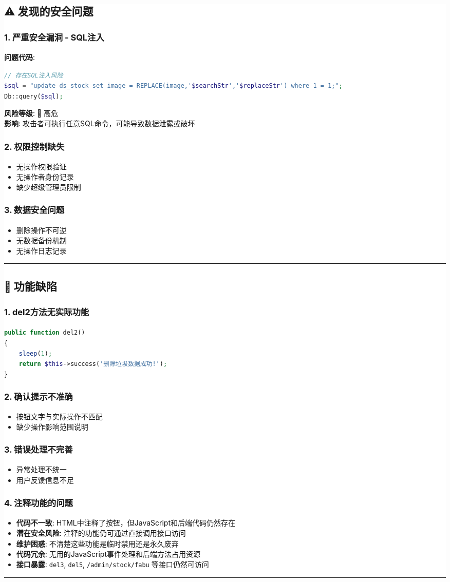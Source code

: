 ## ⚠️ 发现的安全问题

### 1. 严重安全漏洞 - SQL注入

**问题代码**:
```php
// 存在SQL注入风险
$sql = "update ds_stock set image = REPLACE(image,'$searchStr','$replaceStr') where 1 = 1;";
Db::query($sql);
```

**风险等级**: 🔴 高危  
**影响**: 攻击者可执行任意SQL命令，可能导致数据泄露或破坏

### 2. 权限控制缺失
- 无操作权限验证
- 无操作者身份记录
- 缺少超级管理员限制

### 3. 数据安全问题
- 删除操作不可逆
- 无数据备份机制
- 无操作日志记录

---

## 🐛 功能缺陷

### 1. del2方法无实际功能
```php
public function del2()
{
    sleep(1);
    return $this->success('删除垃圾数据成功!');
}
```

### 2. 确认提示不准确
- 按钮文字与实际操作不匹配
- 缺少操作影响范围说明

### 3. 错误处理不完善
- 异常处理不统一
- 用户反馈信息不足

### 4. 注释功能的问题
- **代码不一致**: HTML中注释了按钮，但JavaScript和后端代码仍然存在
- **潜在安全风险**: 注释的功能仍可通过直接调用接口访问
- **维护困惑**: 不清楚这些功能是临时禁用还是永久废弃
- **代码冗余**: 无用的JavaScript事件处理和后端方法占用资源
- **接口暴露**: `del3`, `del5`, `/admin/stock/fabu` 等接口仍然可访问

---
